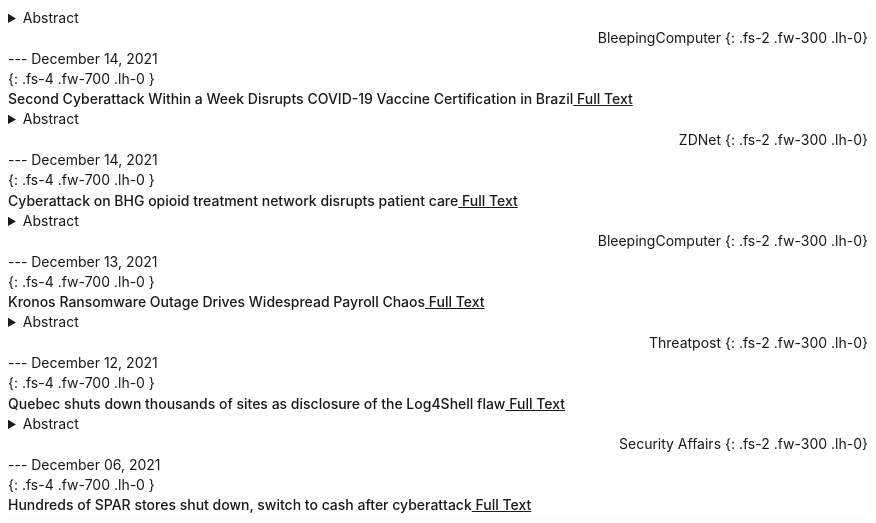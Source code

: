 <details><summary>Abstract</summary></details>
<div style="text-align: right" markdown="1">
BleepingComputer
{: .fs-2 .fw-300 .lh-0}
</div>
---
December 14, 2021 <br>
{: .fs-4 .fw-700 .lh-0  }
<p style="font-weight:500; margin:0px" markdown="1">
Second Cyberattack Within a Week Disrupts COVID-19 Vaccine Certification in Brazil<a href="https://www.zdnet.com/article/brazilian-ministry-of-health-hit-by-second-cyberattack-in-less-than-a-week/?&amp;web_view=true"> Full Text</a>
</p>
<details><summary>Abstract</summary></details>
<div style="text-align: right" markdown="1">
ZDNet
{: .fs-2 .fw-300 .lh-0}
</div>
---
December 14, 2021 <br>
{: .fs-4 .fw-700 .lh-0  }
<p style="font-weight:500; margin:0px" markdown="1">
Cyberattack on BHG opioid treatment network disrupts patient care<a href="https://www.bleepingcomputer.com/news/security/cyberattack-on-bhg-opioid-treatment-network-disrupts-patient-care/"> Full Text</a>
</p>
<details><summary>Abstract</summary></details>
<div style="text-align: right" markdown="1">
BleepingComputer
{: .fs-2 .fw-300 .lh-0}
</div>
---
December 13, 2021 <br>
{: .fs-4 .fw-700 .lh-0  }
<p style="font-weight:500; margin:0px" markdown="1">
Kronos Ransomware Outage Drives Widespread Payroll Chaos<a href="https://threatpost.com/kronos-ransomware-outage-payroll-chaos/176984/"> Full Text</a>
</p>
<details><summary>Abstract</summary></details>
<div style="text-align: right" markdown="1">
Threatpost
{: .fs-2 .fw-300 .lh-0}
</div>
---
December 12, 2021 <br>
{: .fs-4 .fw-700 .lh-0  }
<p style="font-weight:500; margin:0px" markdown="1">
Quebec shuts down thousands of sites as disclosure of the Log4Shell flaw<a href="https://securityaffairs.co/wordpress/125556/hacking/quebec-shut-down-sites-log4shell.html"> Full Text</a>
</p>
<details><summary>Abstract</summary></details>
<div style="text-align: right" markdown="1">
Security Affairs
{: .fs-2 .fw-300 .lh-0}
</div>
---
December 06, 2021 <br>
{: .fs-4 .fw-700 .lh-0  }
<p style="font-weight:500; margin:0px" markdown="1">
Hundreds of SPAR stores shut down, switch to cash after cyberattack<a href="https://www.bleepingcomputer.com/news/security/hundreds-of-spar-stores-shut-down-switch-to-cash-after-cyberattack/"> Full Text</a>
</p>
